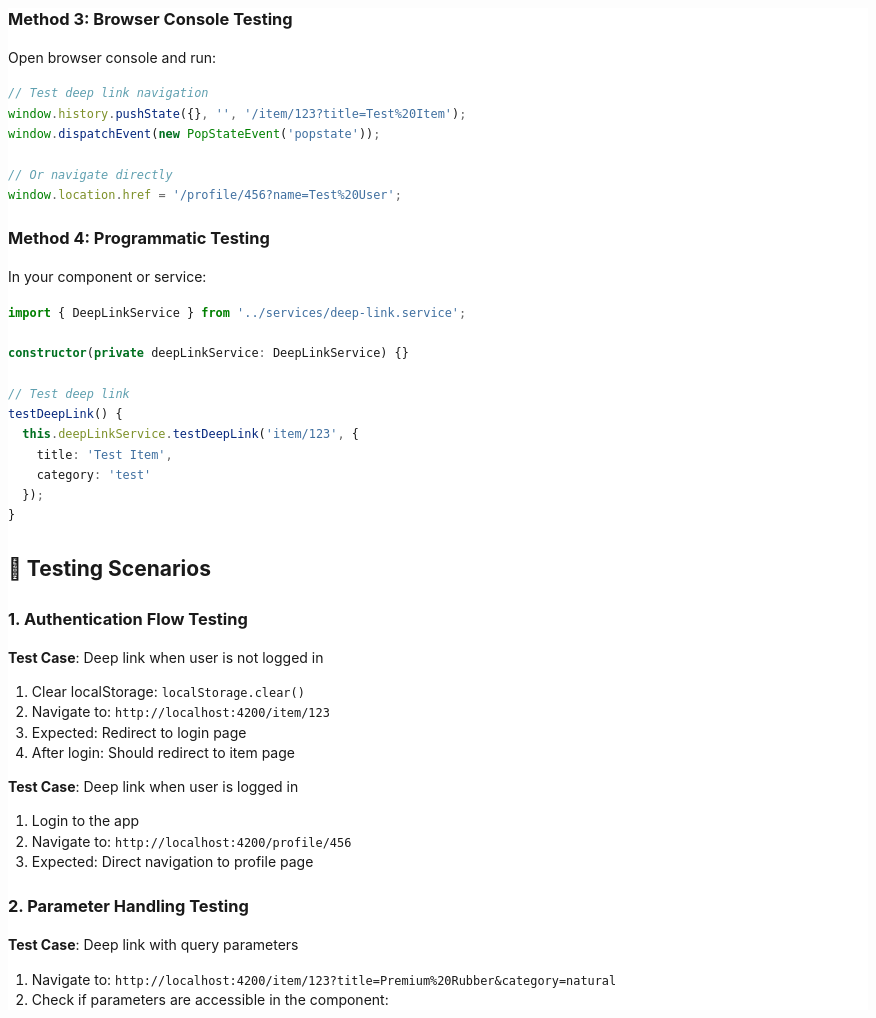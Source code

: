 ### Method 3: Browser Console Testing

Open browser console and run:

```javascript
// Test deep link navigation
window.history.pushState({}, '', '/item/123?title=Test%20Item');
window.dispatchEvent(new PopStateEvent('popstate'));

// Or navigate directly
window.location.href = '/profile/456?name=Test%20User';
```

### Method 4: Programmatic Testing

In your component or service:

```typescript
import { DeepLinkService } from '../services/deep-link.service';

constructor(private deepLinkService: DeepLinkService) {}

// Test deep link
testDeepLink() {
  this.deepLinkService.testDeepLink('item/123', {
    title: 'Test Item',
    category: 'test'
  });
}
```

## 🔧 Testing Scenarios

### 1. Authentication Flow Testing

**Test Case**: Deep link when user is not logged in

1. Clear localStorage: `localStorage.clear()`
2. Navigate to: `http://localhost:4200/item/123`
3. Expected: Redirect to login page
4. After login: Should redirect to item page

**Test Case**: Deep link when user is logged in

1. Login to the app
2. Navigate to: `http://localhost:4200/profile/456`
3. Expected: Direct navigation to profile page

### 2. Parameter Handling Testing

**Test Case**: Deep link with query parameters

1. Navigate to: `http://localhost:4200/item/123?title=Premium%20Rubber&category=natural`
2. Check if parameters are accessible in the component:
